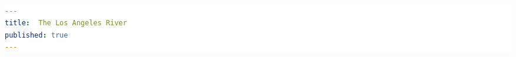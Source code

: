 ```yaml
---
title:  The Los Angeles River
published: true
---
```




<style>

html {
  background-image: url('https://eoimages.gsfc.nasa.gov/images/imagerecords/154000/154064/stlawrencegulf_amo_20250313_lrg.jpg');
background-size: 100% auto;
    background-repeat: repeat;
  background-attachment: fixed;

}



  .river {
  
  display: grid;
  grid-template-columns: 100px 100px 100px;
  grid-template-rows: auto;

  box-sizing: border-box;
  width: 70%;
  height: 400px;
  background: rgba(114, 186, 94, 0.05);
  border: 2px dashed rgba(114, 186, 94, 0.35);

  }

  .river a:link {
    
    color: white;
    
  }


  .river > * {  box-sizing: border-box;
  width: 250px;
  height: 250px;
  background: rgba(255, 213, 70, 0.4);
  border: 2px dashed rgba(236, 198, 48, 0.5);
    

    
          &:hover {
             transform: scale(1.5);
            
            
       
        
      }
    
    }
  .box a:link {
    